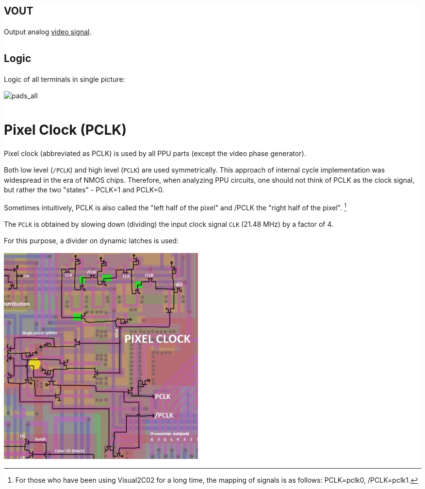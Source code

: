 ## VOUT

Output analog [video signal](#ntsc-video).

## Logic

Logic of all terminals in single picture:

![pads_all](/BreakingNESWiki/imgstore/ppu/pads_all.jpg)

# Pixel Clock (PCLK)

Pixel clock (abbreviated as PCLK) is used by all PPU parts (except the video phase generator).

Both low level (`/PCLK`) and high level (`PCLK`) are used symmetrically. This approach of internal cycle implementation was widespread in the era of NMOS chips. Therefore, when analyzing PPU circuits, one should not think of PCLK as the clock signal, but rather the two "states" - PCLK=1 and PCLK=0.

Sometimes intuitively, PCLK is also called the "left half of the pixel" and /PCLK the "right half of the pixel". [^1]

The `PCLK` is obtained by slowing down (dividing) the input clock signal `CLK` (21.48 MHz) by a factor of 4.

For this purpose, a divider on dynamic latches is used:

<img src="/BreakingNESWiki/imgstore/ppu/pclk.jpg" width="400px">


[^1]: For those who have been using Visual2C02 for a long time, the mapping of signals is as follows: PCLK=pclk0, /PCLK=pclk1.